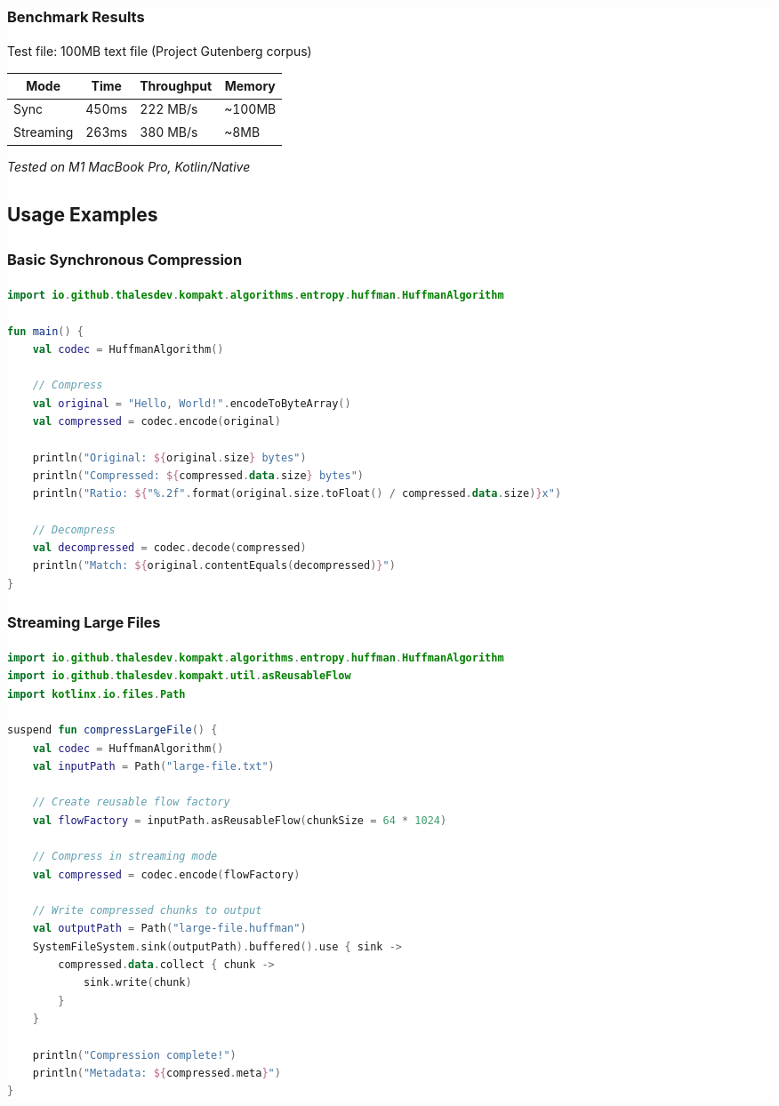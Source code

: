 ### Benchmark Results

Test file: 100MB text file (Project Gutenberg corpus)

| Mode      | Time    | Throughput | Memory  |
|-----------|---------|------------|---------|
| Sync      | 450ms   | 222 MB/s   | ~100MB  |
| Streaming | 263ms   | 380 MB/s   | ~8MB    |

*Tested on M1 MacBook Pro, Kotlin/Native*

## Usage Examples

### Basic Synchronous Compression

```kotlin
import io.github.thalesdev.kompakt.algorithms.entropy.huffman.HuffmanAlgorithm

fun main() {
    val codec = HuffmanAlgorithm()

    // Compress
    val original = "Hello, World!".encodeToByteArray()
    val compressed = codec.encode(original)

    println("Original: ${original.size} bytes")
    println("Compressed: ${compressed.data.size} bytes")
    println("Ratio: ${"%.2f".format(original.size.toFloat() / compressed.data.size)}x")

    // Decompress
    val decompressed = codec.decode(compressed)
    println("Match: ${original.contentEquals(decompressed)}")
}
```

### Streaming Large Files

```kotlin
import io.github.thalesdev.kompakt.algorithms.entropy.huffman.HuffmanAlgorithm
import io.github.thalesdev.kompakt.util.asReusableFlow
import kotlinx.io.files.Path

suspend fun compressLargeFile() {
    val codec = HuffmanAlgorithm()
    val inputPath = Path("large-file.txt")

    // Create reusable flow factory
    val flowFactory = inputPath.asReusableFlow(chunkSize = 64 * 1024)

    // Compress in streaming mode
    val compressed = codec.encode(flowFactory)

    // Write compressed chunks to output
    val outputPath = Path("large-file.huffman")
    SystemFileSystem.sink(outputPath).buffered().use { sink ->
        compressed.data.collect { chunk ->
            sink.write(chunk)
        }
    }

    println("Compression complete!")
    println("Metadata: ${compressed.meta}")
}
```